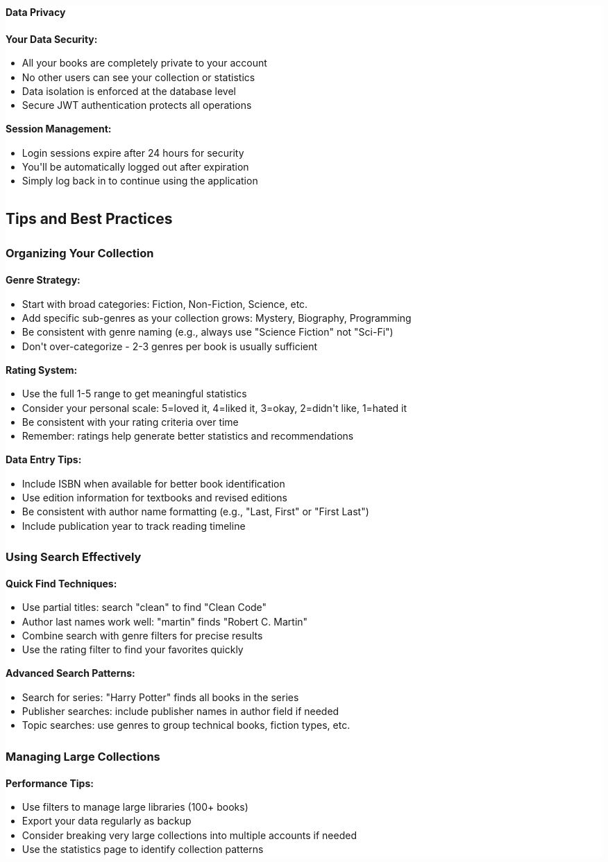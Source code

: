 #### Data Privacy

**Your Data Security:**
- All your books are completely private to your account
- No other users can see your collection or statistics
- Data isolation is enforced at the database level
- Secure JWT authentication protects all operations

**Session Management:**
- Login sessions expire after 24 hours for security
- You'll be automatically logged out after expiration
- Simply log back in to continue using the application

## Tips and Best Practices

### Organizing Your Collection

**Genre Strategy:**
- Start with broad categories: Fiction, Non-Fiction, Science, etc.
- Add specific sub-genres as your collection grows: Mystery, Biography, Programming
- Be consistent with genre naming (e.g., always use "Science Fiction" not "Sci-Fi")
- Don't over-categorize - 2-3 genres per book is usually sufficient

**Rating System:**
- Use the full 1-5 range to get meaningful statistics
- Consider your personal scale: 5=loved it, 4=liked it, 3=okay, 2=didn't like, 1=hated it
- Be consistent with your rating criteria over time
- Remember: ratings help generate better statistics and recommendations

**Data Entry Tips:**
- Include ISBN when available for better book identification
- Use edition information for textbooks and revised editions
- Be consistent with author name formatting (e.g., "Last, First" or "First Last")
- Include publication year to track reading timeline

### Using Search Effectively

**Quick Find Techniques:**
- Use partial titles: search "clean" to find "Clean Code"
- Author last names work well: "martin" finds "Robert C. Martin"
- Combine search with genre filters for precise results
- Use the rating filter to find your favorites quickly

**Advanced Search Patterns:**
- Search for series: "Harry Potter" finds all books in the series
- Publisher searches: include publisher names in author field if needed
- Topic searches: use genres to group technical books, fiction types, etc.

### Managing Large Collections

**Performance Tips:**
- Use filters to manage large libraries (100+ books)
- Export your data regularly as backup
- Consider breaking very large collections into multiple accounts if needed
- Use the statistics page to identify collection patterns
